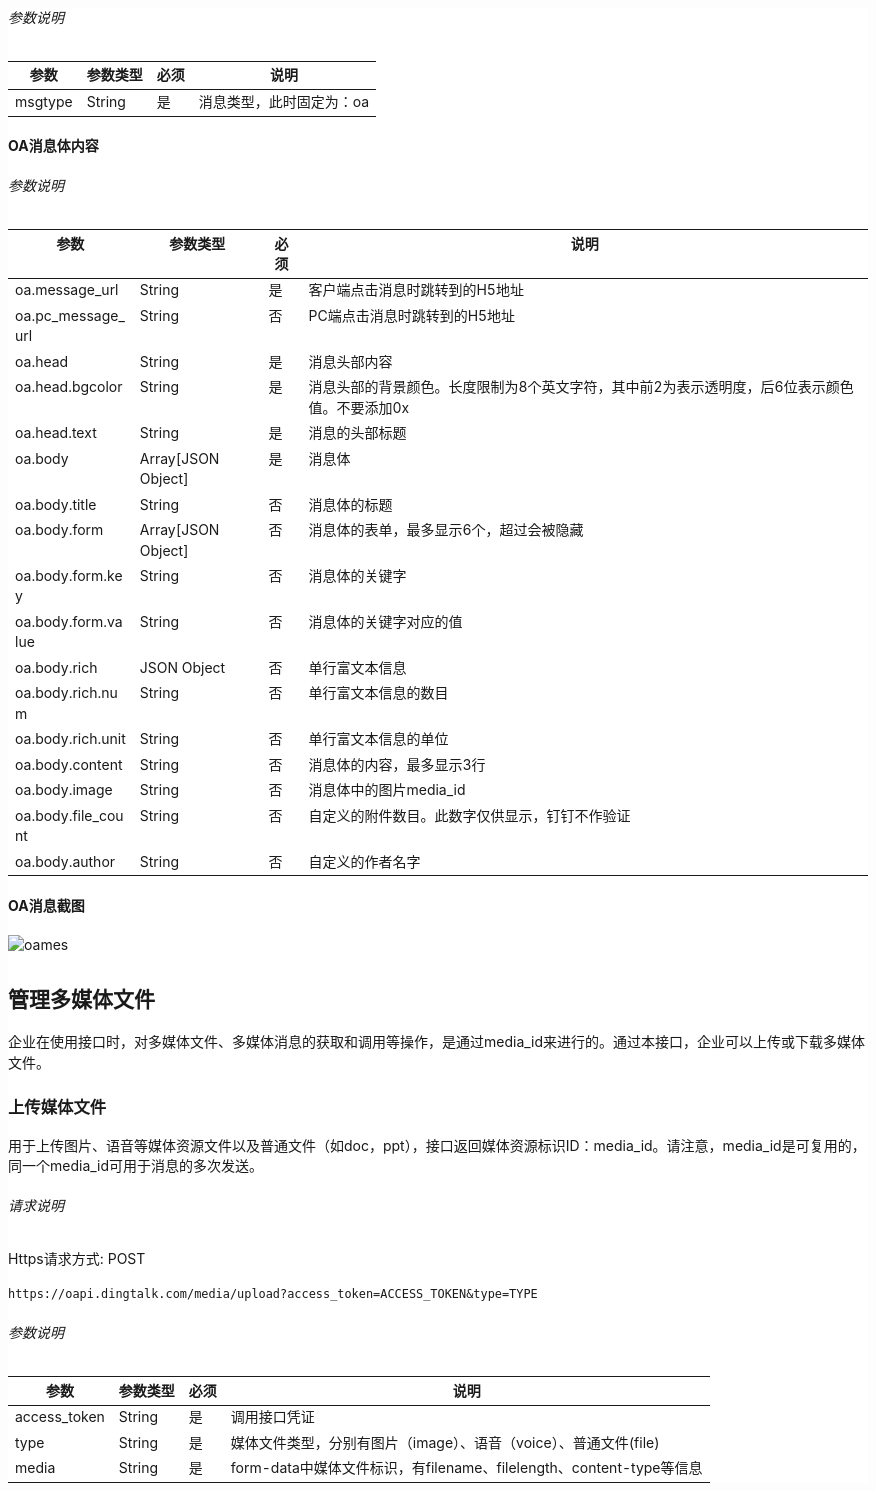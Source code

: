 ```
```

###### 参数说明

参数 | 参数类型 | 必须 | 说明
----- | ------- | ------- | ------
msgtype |String | 是 | 消息类型，此时固定为：oa

#### OA消息体内容

###### 参数说明

参数 | 参数类型 | 必须 | 说明
------ | ------- | ------- | ------
oa.message_url| String | 是 | 客户端点击消息时跳转到的H5地址
oa.pc_message_url| String | 否 | PC端点击消息时跳转到的H5地址
oa.head | String | 是 | 消息头部内容
oa.head.bgcolor | String | 是 | 消息头部的背景颜色。长度限制为8个英文字符，其中前2为表示透明度，后6位表示颜色值。不要添加0x
oa.head.text | String | 是 | 消息的头部标题
oa.body | Array[JSON Object] | 是 | 消息体
oa.body.title | String | 否 | 消息体的标题
oa.body.form | Array[JSON Object] | 否 | 消息体的表单，最多显示6个，超过会被隐藏
oa.body.form.key | String | 否 | 消息体的关键字
oa.body.form.value | String | 否 | 消息体的关键字对应的值
oa.body.rich | JSON Object | 否 | 单行富文本信息
oa.body.rich.num | String | 否 | 单行富文本信息的数目
oa.body.rich.unit | String | 否| 单行富文本信息的单位
oa.body.content | String | 否 | 消息体的内容，最多显示3行
oa.body.image | String | 否 | 消息体中的图片media_id
oa.body.file_count | String | 否 | 自定义的附件数目。此数字仅供显示，钉钉不作验证
oa.body.author | String | 否 | 自定义的作者名字

#### OA消息截图

![oames](https://img.alicdn.com/tps/TB1gVcFIFXXXXcGXXXXXXXXXXXX.jpg)

## 管理多媒体文件

企业在使用接口时，对多媒体文件、多媒体消息的获取和调用等操作，是通过media_id来进行的。通过本接口，企业可以上传或下载多媒体文件。

### 上传媒体文件

用于上传图片、语音等媒体资源文件以及普通文件（如doc，ppt），接口返回媒体资源标识ID：media_id。请注意，media_id是可复用的，同一个media_id可用于消息的多次发送。

###### 请求说明

Https请求方式: POST

`https://oapi.dingtalk.com/media/upload?access_token=ACCESS_TOKEN&type=TYPE`

###### 参数说明

参数 | 参数类型 | 必须 | 说明
---------- | ------- | ------- | ------
access_token | String | 是 | 调用接口凭证
type |String | 是 | 媒体文件类型，分别有图片（image）、语音（voice）、普通文件(file)
media |String | 是 | form-data中媒体文件标识，有filename、filelength、content-type等信息
